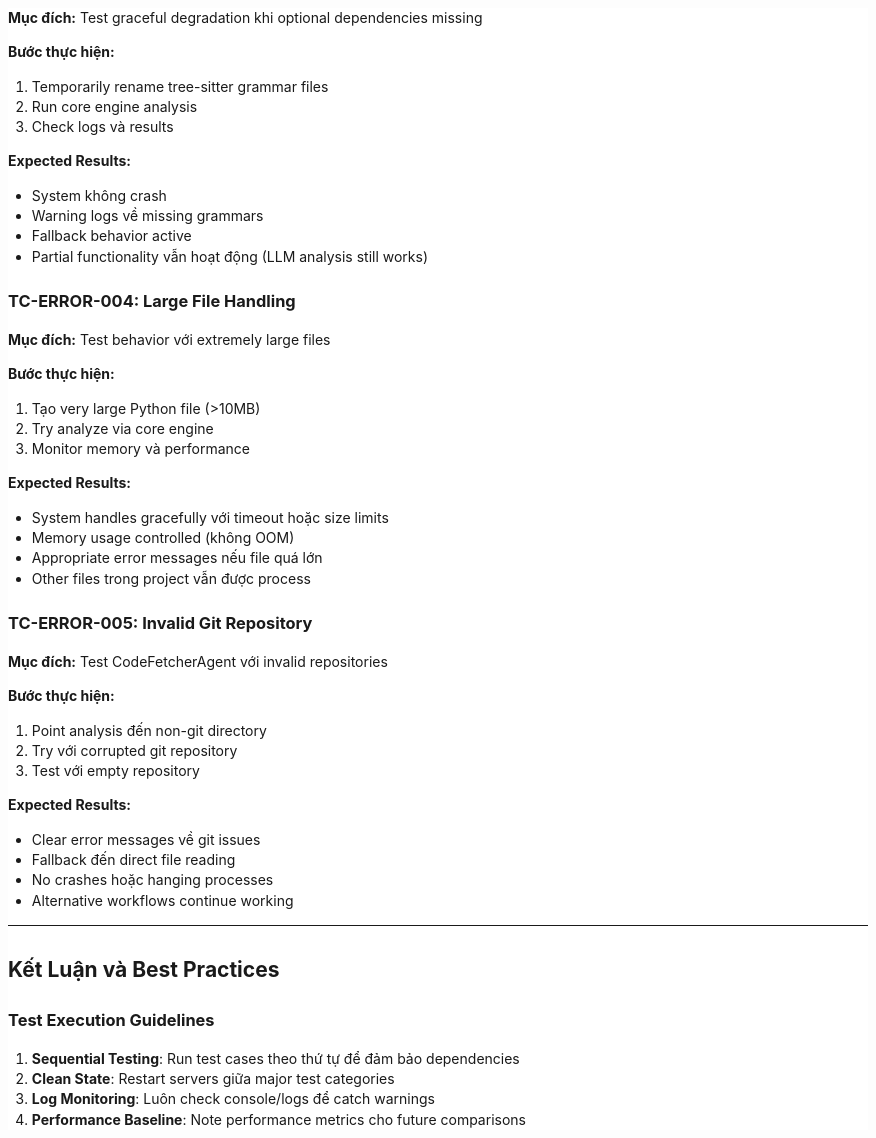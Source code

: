 **Mục đích:** Test graceful degradation khi optional dependencies missing

**Bước thực hiện:**
1. Temporarily rename tree-sitter grammar files
2. Run core engine analysis
3. Check logs và results

**Expected Results:**
- System không crash
- Warning logs về missing grammars
- Fallback behavior active
- Partial functionality vẫn hoạt động (LLM analysis still works)

### **TC-ERROR-004: Large File Handling**

**Mục đích:** Test behavior với extremely large files

**Bước thực hiện:**
1. Tạo very large Python file (>10MB)
2. Try analyze via core engine
3. Monitor memory và performance

**Expected Results:**
- System handles gracefully với timeout hoặc size limits
- Memory usage controlled (không OOM)
- Appropriate error messages nếu file quá lớn
- Other files trong project vẫn được process

### **TC-ERROR-005: Invalid Git Repository**

**Mục đích:** Test CodeFetcherAgent với invalid repositories

**Bước thực hiện:**
1. Point analysis đến non-git directory
2. Try với corrupted git repository
3. Test với empty repository

**Expected Results:**
- Clear error messages về git issues
- Fallback đến direct file reading
- No crashes hoặc hanging processes
- Alternative workflows continue working

---

## **Kết Luận và Best Practices**

### **Test Execution Guidelines**

1. **Sequential Testing**: Run test cases theo thứ tự để đảm bảo dependencies
2. **Clean State**: Restart servers giữa major test categories
3. **Log Monitoring**: Luôn check console/logs để catch warnings
4. **Performance Baseline**: Note performance metrics cho future comparisons

